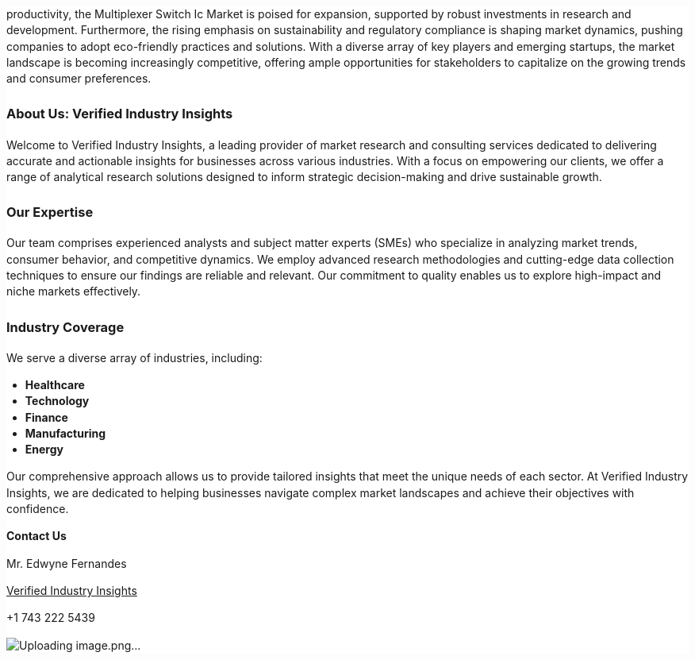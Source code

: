 productivity, the Multiplexer Switch Ic Market is poised for expansion, supported by robust investments in research and development. Furthermore, the rising emphasis on sustainability and regulatory compliance is shaping market dynamics, pushing companies to adopt eco-friendly practices and solutions. With a diverse array of key players and emerging startups, the market landscape is becoming increasingly competitive, offering ample opportunities for stakeholders to capitalize on the growing trends and consumer preferences.</p><h3>About Us: Verified Industry Insights</h3><p>Welcome to Verified Industry Insights, a leading provider of market research and consulting services dedicated to delivering accurate and actionable insights for businesses across various industries. With a focus on empowering our clients, we offer a range of analytical research solutions designed to inform strategic decision-making and drive sustainable growth.</p><h3>Our Expertise</h3><p>Our team comprises experienced analysts and subject matter experts (SMEs) who specialize in analyzing market trends, consumer behavior, and competitive dynamics. We employ advanced research methodologies and cutting-edge data collection techniques to ensure our findings are reliable and relevant. Our commitment to quality enables us to explore high-impact and niche markets effectively.</p><h3>Industry Coverage</h3><p>We serve a diverse array of industries, including:</p><ul><li><strong>Healthcare</strong></li><li><strong>Technology</strong></li><li><strong>Finance</strong></li><li><strong>Manufacturing</strong></li><li><strong>Energy</strong></li></ul><p>Our comprehensive approach allows us to provide tailored insights that meet the unique needs of each sector. At Verified Industry Insights, we are dedicated to helping businesses navigate complex market landscapes and achieve their objectives with confidence.</p><p><strong>Contact Us</strong></p><p>Mr. Edwyne Fernandes</p><p><a href="https://www.verifiedindustryinsights.com/">Verified Industry Insights</a></p><p>+1 743 222 5439</p>
![Uploading image.png…]()
